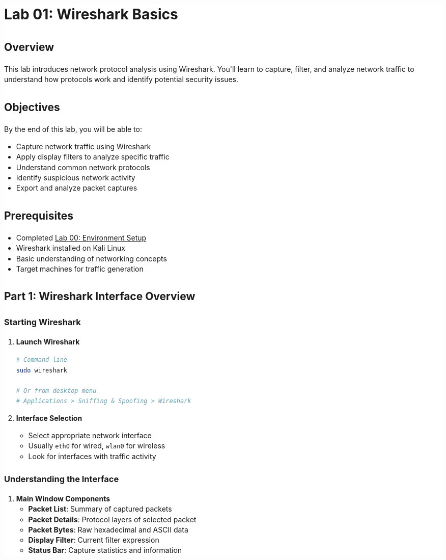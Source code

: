 # Lab 01: Wireshark Basics

## Overview

This lab introduces network protocol analysis using Wireshark. You'll learn to capture, filter, and analyze network traffic to understand how protocols work and identify potential security issues.

## Objectives

By the end of this lab, you will be able to:
- Capture network traffic using Wireshark
- Apply display filters to analyze specific traffic
- Understand common network protocols
- Identify suspicious network activity
- Export and analyze packet captures

## Prerequisites

- Completed [Lab 00: Environment Setup](lab-00-setup.md)
- Wireshark installed on Kali Linux
- Basic understanding of networking concepts
- Target machines for traffic generation

## Part 1: Wireshark Interface Overview

### Starting Wireshark

1. **Launch Wireshark**
   ```bash
   # Command line
   sudo wireshark
   
   # Or from desktop menu
   # Applications > Sniffing & Spoofing > Wireshark
   ```

2. **Interface Selection**
   - Select appropriate network interface
   - Usually `eth0` for wired, `wlan0` for wireless
   - Look for interfaces with traffic activity

### Understanding the Interface

1. **Main Window Components**
   - **Packet List**: Summary of captured packets
   - **Packet Details**: Protocol layers of selected packet
   - **Packet Bytes**: Raw hexadecimal and ASCII data
   - **Display Filter**: Current filter expression
   - **Status Bar**: Capture statistics and information
